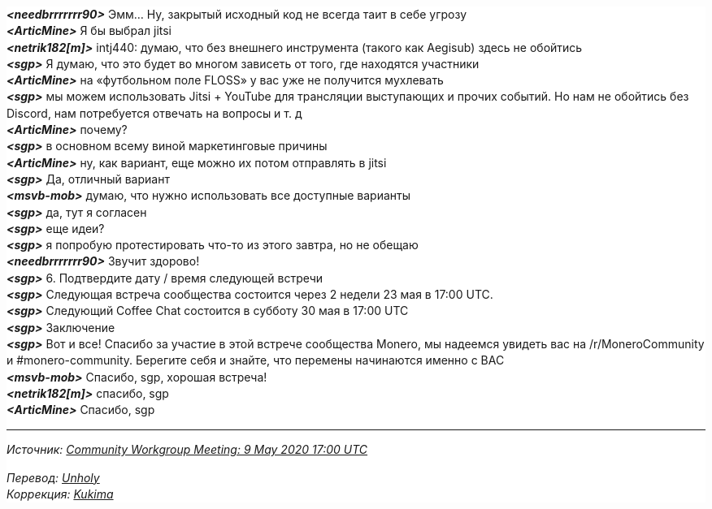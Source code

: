 _**\<needbrrrrrrr90>**_ Эмм… Ну, закрытый исходный код не всегда таит в себе угрозу  
_**\<ArticMine>**_ Я бы выбрал jitsi  
_**\<netrik182[m]>**_ intj440: думаю, что без внешнего инструмента (такого как Aegisub) здесь не обойтись  
_**\<sgp>**_ Я думаю, что это будет во многом зависеть от того, где находятся участники  
_**\<ArticMine>**_ на «футбольном поле FLOSS» у вас уже не получится мухлевать  
_**\<sgp>**_ мы можем использовать Jitsi + YouTube для трансляции выступающих и прочих событий. Но нам не обойтись без Discord, нам потребуется отвечать на вопросы и т. д  
_**\<ArticMine>**_ почему?  
_**\<sgp>**_ в основном всему виной маркетинговые причины  
_**\<ArticMine>**_ ну, как вариант, еще можно их потом отправлять в jitsi  
_**\<sgp>**_ Да, отличный вариант  
_**\<msvb-mob>**_ думаю, что нужно использовать все доступные варианты  
_**\<sgp>**_ да, тут я согласен  
_**\<sgp>**_ еще идеи?  
_**\<sgp>**_ я попробую протестировать что-то из этого завтра, но не обещаю  
_**\<needbrrrrrrr90>**_ Звучит здорово!  
_**\<sgp>**_ 6. Подтвердите дату / время следующей встречи  
_**\<sgp>**_ Следующая встреча сообщества состоится через 2 недели 23 мая в 17:00 UTC.  
_**\<sgp>**_ Следующий Coffee Chat состоится в субботу 30 мая в 17:00 UTC  
_**\<sgp>**_ Заключение  
_**\<sgp>**_ Вот и все! Спасибо за участие в этой встрече сообщества Monero, мы надеемся увидеть вас на /r/MoneroCommunity и #monero-community. Берегите себя и знайте, что перемены начинаются именно с ВАС  
_**\<msvb-mob>**_ Спасибо, sgp, хорошая встреча!  
_**\<netrik182[m]>**_ спасибо, sgp  
_**\<ArticMine>**_ Спасибо, sgp  

---  

_Источник: [Community Workgroup Meeting: 9 May 2020 17:00 UTC](https://github.com/monero-project/meta/issues/461)_  

_Перевод: [Unholy](https://t.me/UnholyKnight)_  
_Коррекция: [Kukima](https://t.me/Kukima)_  
